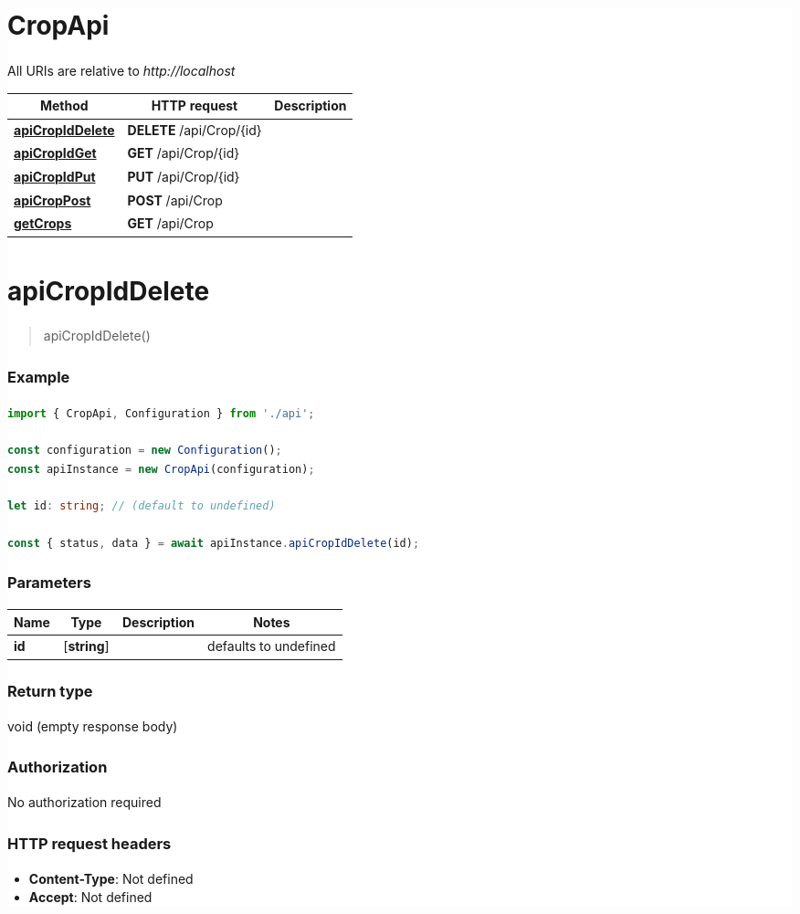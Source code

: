 # CropApi

All URIs are relative to _http://localhost_

| Method                                  | HTTP request              | Description |
| --------------------------------------- | ------------------------- | ----------- |
| [**apiCropIdDelete**](#apicropiddelete) | **DELETE** /api/Crop/{id} |             |
| [**apiCropIdGet**](#apicropidget)       | **GET** /api/Crop/{id}    |             |
| [**apiCropIdPut**](#apicropidput)       | **PUT** /api/Crop/{id}    |             |
| [**apiCropPost**](#apicroppost)         | **POST** /api/Crop        |             |
| [**getCrops**](#getcrops)               | **GET** /api/Crop         |             |

# **apiCropIdDelete**

> apiCropIdDelete()

### Example

```typescript
import { CropApi, Configuration } from './api';

const configuration = new Configuration();
const apiInstance = new CropApi(configuration);

let id: string; // (default to undefined)

const { status, data } = await apiInstance.apiCropIdDelete(id);
```

### Parameters

| Name   | Type         | Description | Notes                 |
| ------ | ------------ | ----------- | --------------------- |
| **id** | [**string**] |             | defaults to undefined |

### Return type

void (empty response body)

### Authorization

No authorization required

### HTTP request headers

- **Content-Type**: Not defined
- **Accept**: Not defined

